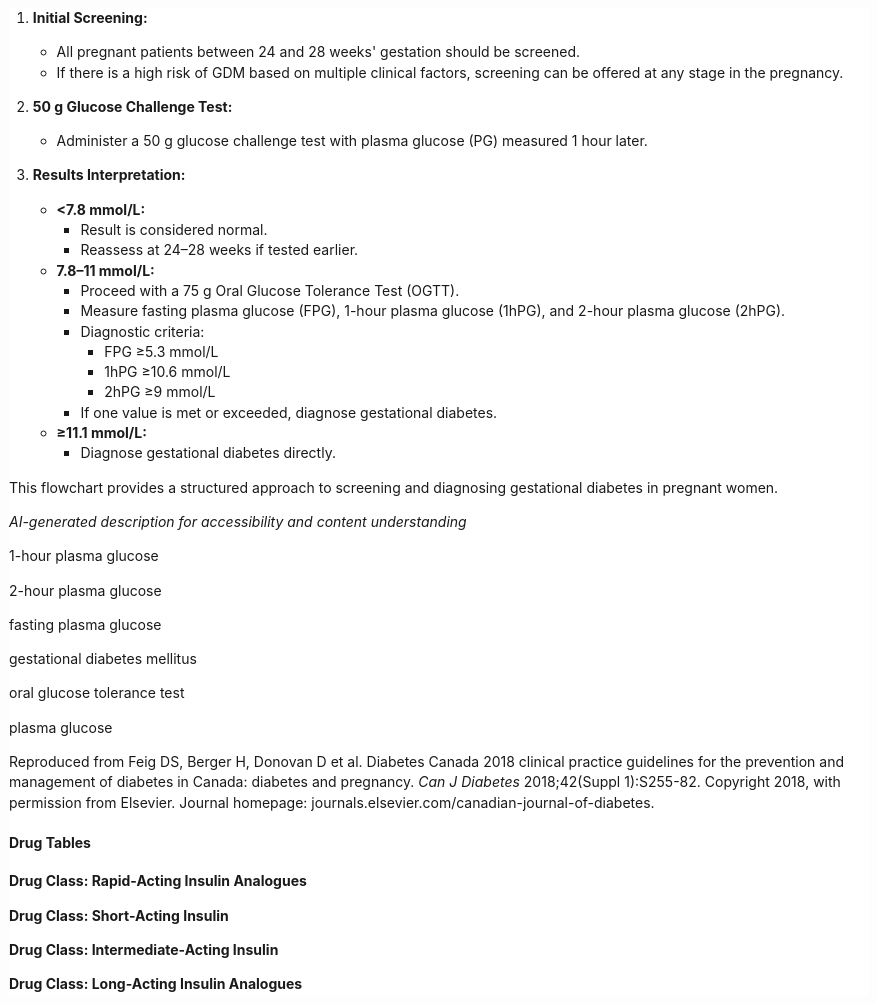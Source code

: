 1. **Initial Screening:**
   - All pregnant patients between 24 and 28 weeks' gestation should be screened.
   - If there is a high risk of GDM based on multiple clinical factors, screening can be offered at any stage in the pregnancy.

2. **50 g Glucose Challenge Test:**
   - Administer a 50 g glucose challenge test with plasma glucose (PG) measured 1 hour later.

3. **Results Interpretation:**
   - **<7.8 mmol/L:**
     - Result is considered normal.
     - Reassess at 24–28 weeks if tested earlier.
   - **7.8–11 mmol/L:**
     - Proceed with a 75 g Oral Glucose Tolerance Test (OGTT).
     - Measure fasting plasma glucose (FPG), 1-hour plasma glucose (1hPG), and 2-hour plasma glucose (2hPG).
     - Diagnostic criteria:
       - FPG ≥5.3 mmol/L
       - 1hPG ≥10.6 mmol/L
       - 2hPG ≥9 mmol/L
     - If one value is met or exceeded, diagnose gestational diabetes.
   - **≥11.1 mmol/L:**
     - Diagnose gestational diabetes directly.

This flowchart provides a structured approach to screening and diagnosing gestational diabetes in pregnant women.

*AI-generated description for accessibility and content understanding*


1-hour plasma glucose

2-hour plasma glucose

fasting plasma glucose

gestational diabetes mellitus

oral glucose tolerance test

plasma glucose

Reproduced from Feig DS, Berger H, Donovan D et al. Diabetes Canada 2018 clinical practice guidelines for the prevention and management of diabetes in Canada: diabetes and pregnancy. *Can J Diabetes* 2018;42(Suppl 1):S255-82. Copyright 2018, with permission from Elsevier. Journal homepage: journals.elsevier.com/canadian-journal-of-diabetes.

#### Drug Tables


**Drug Class: Rapid-Acting Insulin Analogues**


**Drug Class: Short-Acting Insulin**


**Drug Class: Intermediate-Acting Insulin**


**Drug Class: Long-Acting Insulin Analogues**
